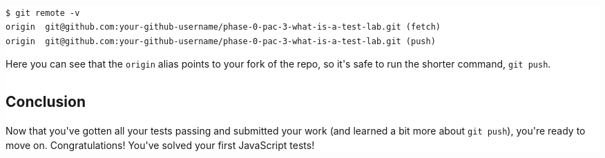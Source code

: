 ```console
$ git remote -v
origin	git@github.com:your-github-username/phase-0-pac-3-what-is-a-test-lab.git (fetch)
origin	git@github.com:your-github-username/phase-0-pac-3-what-is-a-test-lab.git (push)
```

Here you can see that the `origin` alias points to your fork of the repo, so
it's safe to run the shorter command, `git push`.

## Conclusion

Now that you've gotten all your tests passing and submitted your work (and
learned a bit more about `git push`), you're ready to move on. Congratulations!
You've solved your first JavaScript tests!
